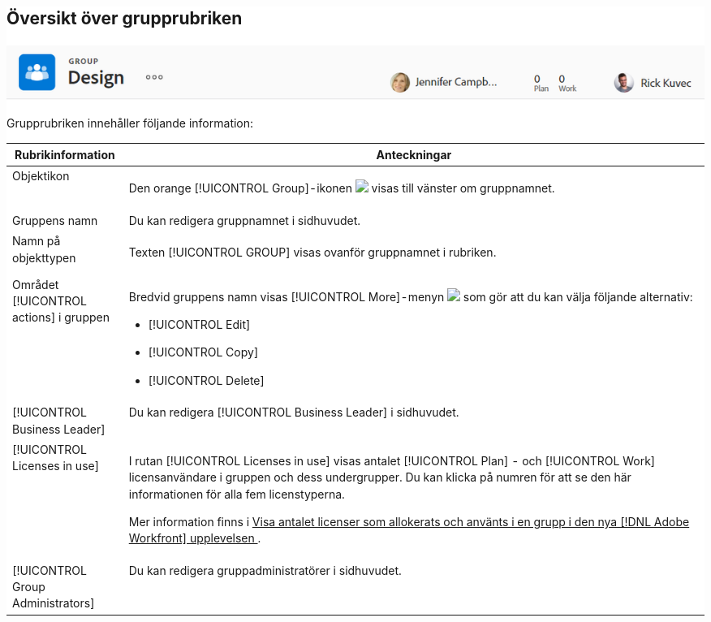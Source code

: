 ## Översikt över grupprubriken

![](assets/nwe-group-header-350x20.png)

Grupprubriken innehåller följande information:

<table style="table-layout:auto"> 
 <col> 
 <col> 
 <thead> 
  <tr> 
   <th>Rubrikinformation</th> 
   <th>Anteckningar</th> 
  </tr> 
 </thead> 
 <tbody> 
  <tr> 
   <td role="rowheader">Objektikon </td> 
   <td> <p>Den orange [!UICONTROL Group]-ikonen <img src="assets/nwe-group-icon.png"> visas till vänster om gruppnamnet.</p> </td> 
  </tr> 
  <tr> 
   <td role="rowheader">Gruppens namn</td> 
   <td>Du kan redigera gruppnamnet i sidhuvudet.</td> 
  </tr> 
  <tr> 
   <td role="rowheader">Namn på objekttypen</td> 
   <td> <p>Texten [!UICONTROL GROUP] visas ovanför gruppnamnet i rubriken.</p> </td> 
  </tr> 
  <tr> 
   <td role="rowheader">Området [!UICONTROL actions] i gruppen</td> 
   <td> <p>Bredvid gruppens namn visas [!UICONTROL More]-menyn <img src="assets/more-menu.png"> som gör att du kan välja följande alternativ:</p> 
    <ul> 
     <li> <p>[!UICONTROL Edit]</p> </li> 
     <li> <p>[!UICONTROL Copy]</p> </li> 
     <li> <p>[!UICONTROL Delete]</p> </li> 
    </ul> </td> 
  </tr> 
  <tr> 
   <td role="rowheader">[!UICONTROL Business Leader]</td> 
   <td>Du kan redigera [!UICONTROL Business Leader] i sidhuvudet.</td> 
  </tr> 
  <tr> 
   <td role="rowheader">[!UICONTROL Licenses in use] </td> 
   <td> <p>I rutan [!UICONTROL Licenses in use] visas antalet [!UICONTROL Plan] - och [!UICONTROL Work] licensanvändare i gruppen och dess undergrupper. Du kan klicka på numren för att se den här informationen för alla fem licenstyperna.</p> <p>Mer information finns i <a href="../../administration-and-setup/manage-groups/create-and-manage-groups/view-number-licenses-allocated-used-group.md" class="MCXref xref">Visa antalet licenser som allokerats och använts i en grupp i den nya [!DNL Adobe Workfront] upplevelsen </a>.</p> </td> 
  </tr> 
  <tr> 
   <td role="rowheader">[!UICONTROL Group Administrators]</td> 
   <td>Du kan redigera gruppadministratörer i sidhuvudet.</td> 
  </tr> 
 </tbody> 
</table>
